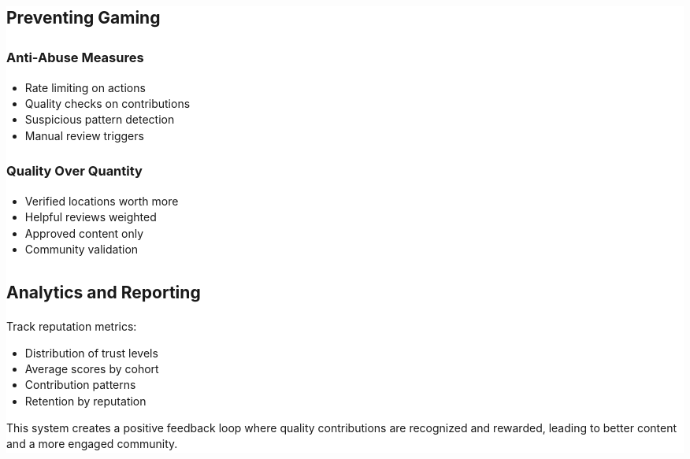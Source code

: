 ## Preventing Gaming

### Anti-Abuse Measures
- Rate limiting on actions
- Quality checks on contributions
- Suspicious pattern detection
- Manual review triggers

### Quality Over Quantity
- Verified locations worth more
- Helpful reviews weighted
- Approved content only
- Community validation

## Analytics and Reporting

Track reputation metrics:
- Distribution of trust levels
- Average scores by cohort
- Contribution patterns
- Retention by reputation

This system creates a positive feedback loop where quality contributions are recognized and rewarded, leading to better content and a more engaged community.
